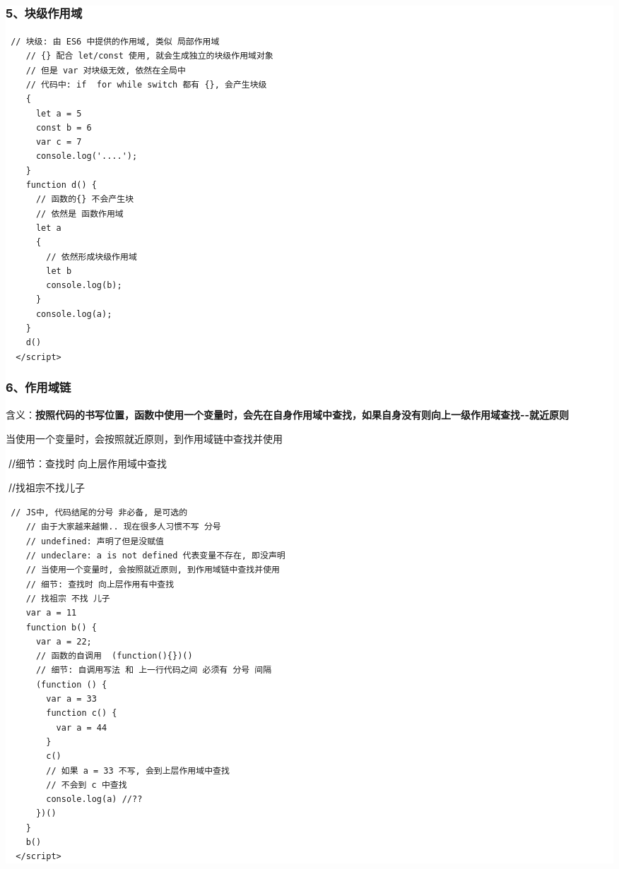 ### 5、块级作用域

```
 // 块级: 由 ES6 中提供的作用域, 类似 局部作用域
    // {} 配合 let/const 使用, 就会生成独立的块级作用域对象
    // 但是 var 对块级无效, 依然在全局中
    // 代码中: if  for while switch 都有 {}, 会产生块级
    {
      let a = 5
      const b = 6
      var c = 7
      console.log('....');
    }
    function d() {
      // 函数的{} 不会产生块
      // 依然是 函数作用域
      let a
      {
        // 依然形成块级作用域
        let b
        console.log(b);
      }
      console.log(a);
    }
    d()
  </script>
```

### 6、作用域链

含义：**按照代码的书写位置，函数中使用一个变量时，会先在自身作用域中查找，如果自身没有则向上一级作用域查找--就近原则**

 当使用一个变量时，会按照就近原则，到作用域链中查找并使用

​    //细节：查找时 向上层作用域中查找

​    //找祖宗不找儿子

```
 // JS中, 代码结尾的分号 非必备, 是可选的
    // 由于大家越来越懒.. 现在很多人习惯不写 分号
    // undefined: 声明了但是没赋值
    // undeclare: a is not defined 代表变量不存在, 即没声明
    // 当使用一个变量时, 会按照就近原则, 到作用域链中查找并使用
    // 细节: 查找时 向上层作用有中查找
    // 找祖宗 不找 儿子
    var a = 11
    function b() {
      var a = 22;
      // 函数的自调用  (function(){})()
      // 细节: 自调用写法 和 上一行代码之间 必须有 分号 间隔
      (function () {
        var a = 33
        function c() {
          var a = 44
        }
        c()
        // 如果 a = 33 不写, 会到上层作用域中查找
        // 不会到 c 中查找
        console.log(a) //??
      })()
    }
    b()
  </script>
```
